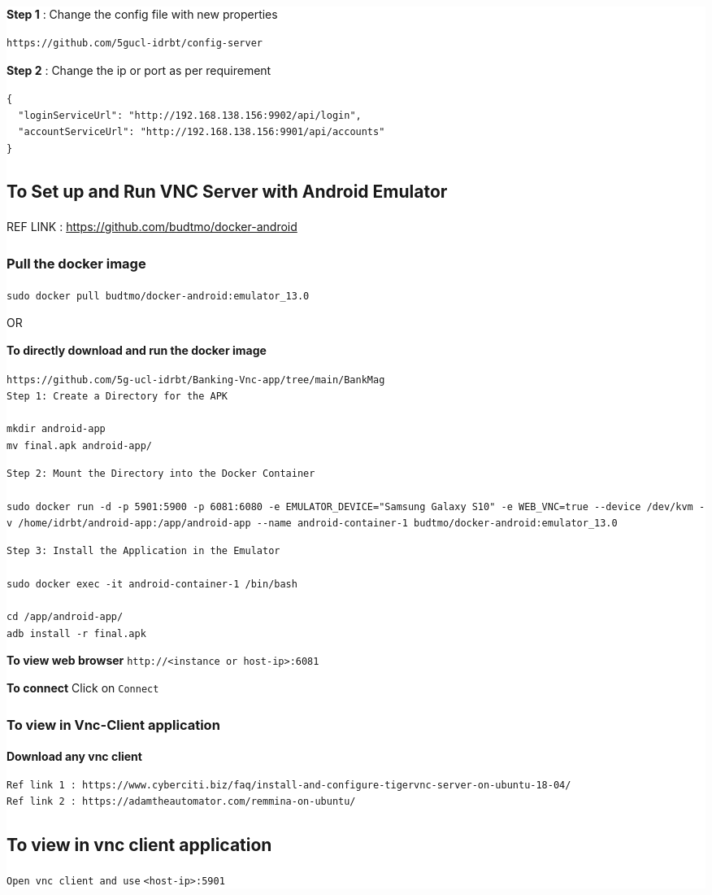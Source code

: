 **Step 1** : Change the config file with new properties
```
https://github.com/5gucl-idrbt/config-server
```
**Step 2** : Change the ip or port as per requirement
```
{
  "loginServiceUrl": "http://192.168.138.156:9902/api/login",
  "accountServiceUrl": "http://192.168.138.156:9901/api/accounts"
}
```

## To Set up and Run VNC Server with Android Emulator

REF LINK : https://github.com/budtmo/docker-android

### Pull the docker image
``` sudo docker pull budtmo/docker-android:emulator_13.0 ```

OR

**To directly download and run the docker image**


```
https://github.com/5g-ucl-idrbt/Banking-Vnc-app/tree/main/BankMag
Step 1: Create a Directory for the APK

mkdir android-app
mv final.apk android-app/
```
```
Step 2: Mount the Directory into the Docker Container

sudo docker run -d -p 5901:5900 -p 6081:6080 -e EMULATOR_DEVICE="Samsung Galaxy S10" -e WEB_VNC=true --device /dev/kvm -v /home/idrbt/android-app:/app/android-app --name android-container-1 budtmo/docker-android:emulator_13.0
```
```
Step 3: Install the Application in the Emulator

sudo docker exec -it android-container-1 /bin/bash

cd /app/android-app/
adb install -r final.apk

```




**To view web browser**
``` http://<instance or host-ip>:6081 ```

**To connect**
Click on ``` Connect ```

### To view in Vnc-Client application 

**Download any vnc client**
``` 
Ref link 1 : https://www.cyberciti.biz/faq/install-and-configure-tigervnc-server-on-ubuntu-18-04/
Ref link 2 : https://adamtheautomator.com/remmina-on-ubuntu/
```

**To view in vnc client application**
--
``` Open vnc client and use ```
``` <host-ip>:5901 ``` 
```